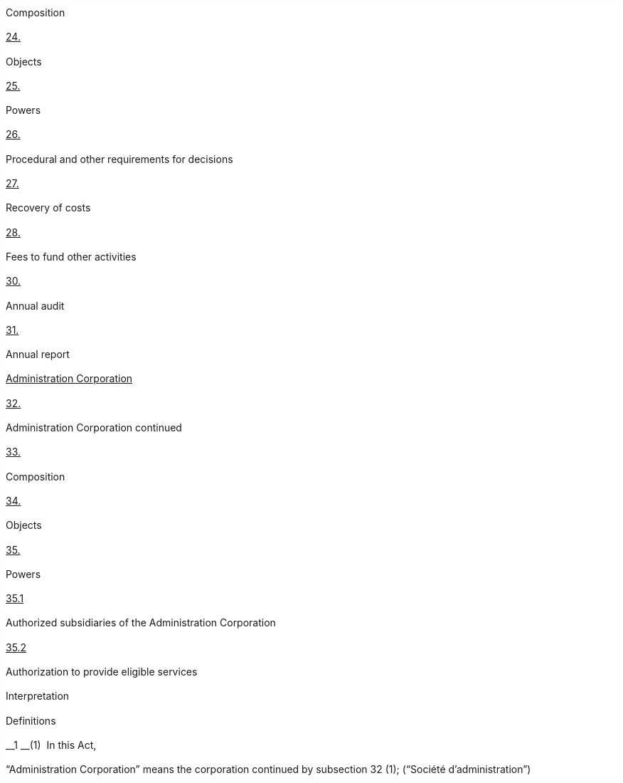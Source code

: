 Composition

[24\.](#BK30)

Objects

[25\.](#BK31)

Powers

[26\.](#BK32)

Procedural and other requirements for decisions

[27\.](#BK33)

Recovery of costs

[28\.](#BK34)

Fees to fund other activities

[30\.](#BK35)

Annual audit

[31\.](#BK36)

Annual report

[Administration Corporation](#BK37)

[32\.](#BK38)

Administration Corporation continued

[33\.](#BK39)

Composition

[34\.](#BK40)

Objects

[35\.](#BK41)

Powers

[35\.1](#BK42)

Authorized subsidiaries of the Administration Corporation

[35\.2](#BK43)

Authorization to provide eligible services

<a id="BK0"></a>Interpretation

Definitions

<a id="BK1"></a>__1 __\(1\)  In this Act,

“Administration Corporation” means the corporation continued by subsection 32 \(1\); \(“Société d’administration”\)
